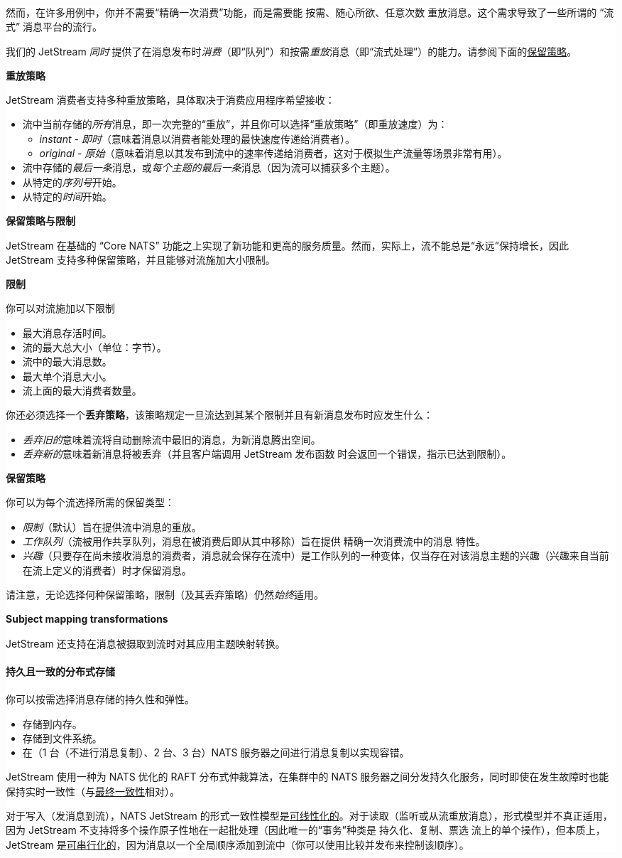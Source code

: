 然而，在许多用例中，你并不需要“精确一次消费”功能，而是需要能 按需、随心所欲、任意次数 重放消息。这个需求导致了一些所谓的 “流式” 消息平台的流行。

我们的 JetStream *同时* 提供了在消息发布时*消费*（即“队列”）和按需*重放*消息（即“流式处理”）的能力。请参阅下面的[保留策略](./#保留策略与限制)。

**重放策略**

JetStream 消费者支持多种重放策略，具体取决于消费应用程序希望接收：

*   流中当前存储的*所有*消息，即一次完整的“重放”，并且你可以选择“重放策略”（即重放速度）为：
    *  _instant_ - *即时*（意味着消息以消费者能处理的最快速度传递给消费者）。
    *  _original_ - *原始*（意味着消息以其发布到流中的速率传递给消费者，这对于模拟生产流量等场景非常有用）。
*   流中存储的*最后一条*消息，或*每个主题的最后一条*消息（因为流可以捕获多个主题）。
*   从特定的*序列号*开始。
*   从特定的*时间*开始。

**保留策略与限制**

JetStream 在基础的 “Core NATS” 功能之上实现了新功能和更高的服务质量。然而，实际上，流不能总是“永远”保持增长，因此 JetStream 支持多种保留策略，并且能够对流施加大小限制。

**限制**

你可以对流施加以下限制

*   最大消息存活时间。
*   流的最大总大小（单位：字节）。
*   流中的最大消息数。
*   最大单个消息大小。
*   流上面的最大消费者数量。

你还必须选择一个**丢弃策略**，该策略规定一旦流达到其某个限制并且有新消息发布时应发生什么：

*   *丢弃旧的*意味着流将自动删除流中最旧的消息，为新消息腾出空间。
*   *丢弃新的*意味着新消息将被丢弃（并且客户端调用 JetStream 发布函数 时会返回一个错误，指示已达到限制）。

**保留策略**

你可以为每个流选择所需的保留类型：

*   *限制*（默认）旨在提供流中消息的重放。
*   *工作队列*（流被用作共享队列，消息在被消费后即从其中移除）旨在提供 精确一次消费流中的消息 特性。
*   *兴趣*（只要存在尚未接收消息的消费者，消息就会保存在流中）是工作队列的一种变体，仅当存在对该消息主题的兴趣（兴趣来自当前在流上定义的消费者）时才保留消息。

请注意，无论选择何种保留策略，限制（及其丢弃策略）仍然*始终*适用。

**Subject mapping transformations**

JetStream 还支持在消息被摄取到流时对其应用主题映射转换。

#### 持久且一致的分布式存储

你可以按需选择消息存储的持久性和弹性。

*   存储到内存。
*   存储到文件系统。
*   在（1 台（不进行消息复制）、2 台、3 台）NATS 服务器之间进行消息复制以实现容错。

JetStream 使用一种为 NATS 优化的 RAFT 分布式仲裁算法，在集群中的 NATS 服务器之间分发持久化服务，同时即使在发生故障时也能保持实时一致性（与[最终一致性](https://en.wikipedia.org/wiki/Eventual_consistency)相对）。

对于写入（发消息到流），NATS JetStream 的形式一致性模型是[可线性化的](https://jepsen.io/consistency/models/linearizable)。对于读取（监听或从流重放消息），形式模型并不真正适用，因为 JetStream 不支持将多个操作原子性地在一起批处理（因此唯一的“事务”种类是 持久化、复制、票选 流上的单个操作），但本质上，JetStream 是[可串行化的](https://jepsen.io/consistency/models/serializable)，因为消息以一个全局顺序添加到流中（你可以使用比较并发布来控制该顺序）。
